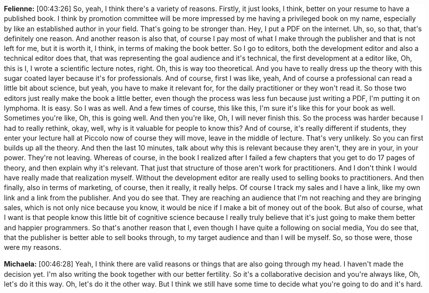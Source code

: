 **Felienne:** [00:43:26] So, yeah, I think there's a variety of reasons. Firstly, it 
just looks, I think, better on your resume to have a published book. I think by 
promotion committee will be more impressed by me having a privileged book on my 
name, especially by like an established author in your field.
That's going to be stronger than. Hey, I put a PDF on the internet. Uh, so, so 
that, that's definitely one reason. And another reason is also that, of course I 
pay most of what I make through the publisher and that is not left for me, but 
it is worth it, I think, in terms of making the book better. So I go to editors, 
both the development editor and also a technical editor does that, that was 
representing the goal audience and it's technical, 
the first development at a editor 
like, Oh, this is I, I wrote a scientific lecture notes, right. 
Oh, this is way too theoretical. And you have to really dress up the theory with 
this sugar coated layer because it's for professionals. And of course, first I was 
like, yeah, And of course a professional can read a little bit about science, 
but yeah, you have to make it relevant for, for the daily practitioner 
or they won't read it.
So those two editors just really make the book a little better, even though the 
process was less fun because just writing a PDF, I'm putting it on lymphoma. It 
is easy. So I was as well. And a few times of course, this like this, I'm sure 
it's like this for your book as well. Sometimes you're like, Oh, this is going 
well.
And then you're like, Oh, I will never finish this. So the process was harder 
because I had to really rethink, okay, well, why is it valuable for people to 
know this? And of course, it's really different if students, they enter your 
lecture hall at Piccolo now of course they will move, leave in the middle of 
lecture.
That's very unlikely. So you can first builds up all the theory. And then the 
last 10 minutes, talk about why this is relevant because they aren't, they are 
in your, in your power. They're not leaving. Whereas of course, in the book I 
realized after I failed a few chapters that you get  to do 17 pages of theory, 
and then explain why it's relevant.
That just that structure of those aren't work for practitioners. And I don't 
think I would have really made that realization myself. Without the development 
editor are really used to selling books to practitioners. And then finally, also 
in terms of marketing, of course, then it really, it really helps. Of course I 
track my sales and I have a link, like my own link and a link from the 
publisher.
And you do see that. They are reaching an audience that I'm not reaching and 
they are bringing sales, which is not only nice because you know, it would be 
nice if I make a bit of money out of the book. But also of course, what I want 
is that people know this little bit of cognitive science because I really truly 
believe that it's just going to make them better and happier programmers.
So that's another reason that I, even though I have quite a following on social 
media, You do see that, that the publisher is better able to sell books through, 
to my target audience and than I will be myself. So, so those were, those were 
my reasons. 

**Michaela:** [00:46:28] Yeah, I think there are valid reasons or things that are 
also going through my head.
I haven't made the decision yet. I'm also writing the book together with our 
better fertility. So it's a collaborative decision and you're always like, Oh, 
let's do it this way. Oh, let's do it the other way. But I think we still have 
some time to decide what you're going to do and it's hard. 
